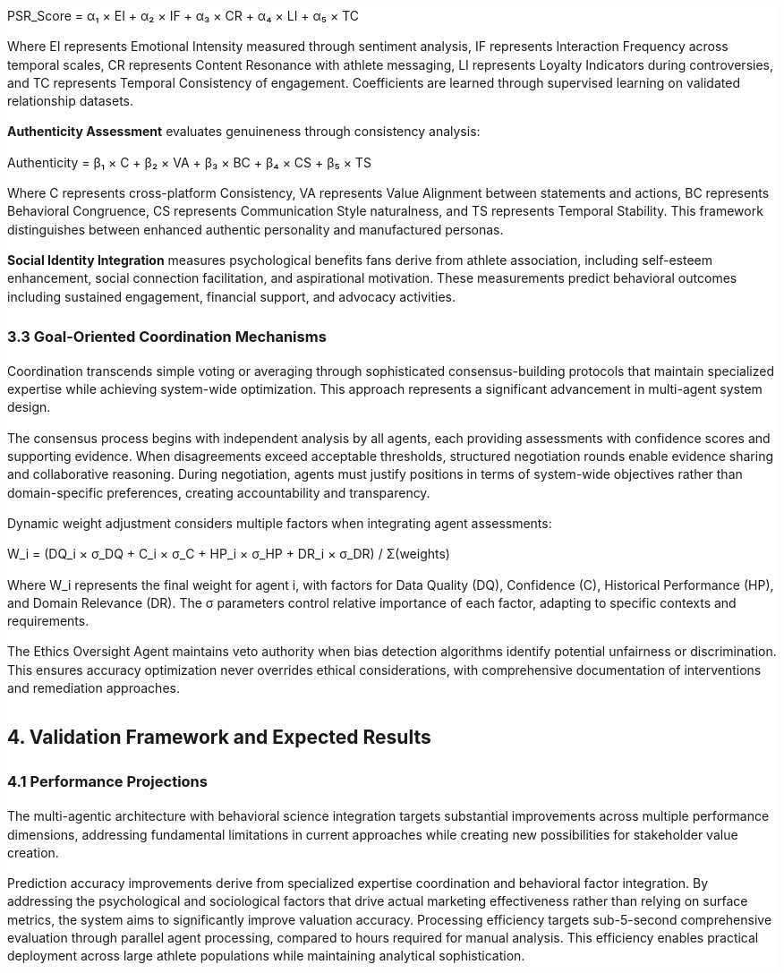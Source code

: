 PSR_Score = α₁ × EI + α₂ × IF + α₃ × CR + α₄ × LI + α₅ × TC

Where EI represents Emotional Intensity measured through sentiment analysis, IF represents Interaction Frequency across temporal scales, CR represents Content Resonance with athlete messaging, LI represents Loyalty Indicators during controversies, and TC represents Temporal Consistency of engagement. Coefficients are learned through supervised learning on validated relationship datasets.

**Authenticity Assessment** evaluates genuineness through consistency analysis:

Authenticity = β₁ × C + β₂ × VA + β₃ × BC + β₄ × CS + β₅ × TS

Where C represents cross-platform Consistency, VA represents Value Alignment between statements and actions, BC represents Behavioral Congruence, CS represents Communication Style naturalness, and TS represents Temporal Stability. This framework distinguishes between enhanced authentic personality and manufactured personas.

**Social Identity Integration** measures psychological benefits fans derive from athlete association, including self-esteem enhancement, social connection facilitation, and aspirational motivation. These measurements predict behavioral outcomes including sustained engagement, financial support, and advocacy activities.

### 3.3 Goal-Oriented Coordination Mechanisms

Coordination transcends simple voting or averaging through sophisticated consensus-building protocols that maintain specialized expertise while achieving system-wide optimization. This approach represents a significant advancement in multi-agent system design.

The consensus process begins with independent analysis by all agents, each providing assessments with confidence scores and supporting evidence. When disagreements exceed acceptable thresholds, structured negotiation rounds enable evidence sharing and collaborative reasoning. During negotiation, agents must justify positions in terms of system-wide objectives rather than domain-specific preferences, creating accountability and transparency.

Dynamic weight adjustment considers multiple factors when integrating agent assessments:

W_i = (DQ_i × σ_DQ + C_i × σ_C + HP_i × σ_HP + DR_i × σ_DR) / Σ(weights)

Where W_i represents the final weight for agent i, with factors for Data Quality (DQ), Confidence (C), Historical Performance (HP), and Domain Relevance (DR). The σ parameters control relative importance of each factor, adapting to specific contexts and requirements.

The Ethics Oversight Agent maintains veto authority when bias detection algorithms identify potential unfairness or discrimination. This ensures accuracy optimization never overrides ethical considerations, with comprehensive documentation of interventions and remediation approaches.

## 4. Validation Framework and Expected Results

### 4.1 Performance Projections

The multi-agentic architecture with behavioral science integration targets substantial improvements across multiple performance dimensions, addressing fundamental limitations in current approaches while creating new possibilities for stakeholder value creation.

Prediction accuracy improvements derive from specialized expertise coordination and behavioral factor integration. By addressing the psychological and sociological factors that drive actual marketing effectiveness rather than relying on surface metrics, the system aims to significantly improve valuation accuracy. Processing efficiency targets sub-5-second comprehensive evaluation through parallel agent processing, compared to hours required for manual analysis. This efficiency enables practical deployment across large athlete populations while maintaining analytical sophistication.
